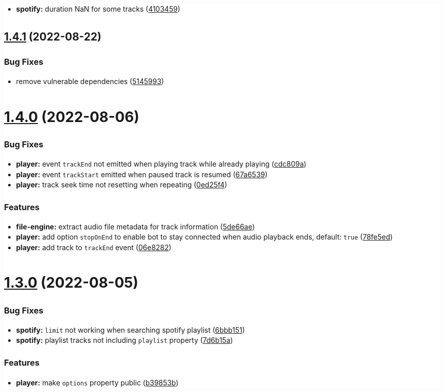 * **spotify:** duration NaN for some tracks ([4103459](https://github.com/larsrickert/discord-player-plus/commit/41034594a531b088ae9a3f8226ed71e6fd0970b2))

## [1.4.1](https://github.com/larsrickert/discord-player-plus/compare/v1.4.0...v1.4.1) (2022-08-22)


### Bug Fixes

* remove vulnerable dependencies ([5145993](https://github.com/larsrickert/discord-player-plus/commit/514599326890e6c6a2540d261c227a1c8ceb0287))

# [1.4.0](https://github.com/larsrickert/discord-player-plus/compare/v1.3.0...v1.4.0) (2022-08-06)


### Bug Fixes

* **player:** event `trackEnd` not emitted when playing track while already playing ([cdc809a](https://github.com/larsrickert/discord-player-plus/commit/cdc809a702b892d5c3563226ce63f63c8c918e9a))
* **player:** event `trackStart` emitted when paused track is resumed ([67a6539](https://github.com/larsrickert/discord-player-plus/commit/67a653972274d4ccdc3d23d58413ed78bb4a5150))
* **player:** track seek time not resetting when repeating ([0ed25f4](https://github.com/larsrickert/discord-player-plus/commit/0ed25f432f9124bc150b0c82a9069026899ce21d))


### Features

* **file-engine:** extract audio file metadata for track information ([5de66ae](https://github.com/larsrickert/discord-player-plus/commit/5de66ae344647ad71e7ee363cb138897da7ddccc))
* **player:** add option `stopOnEnd` to enable bot to stay connected when audio playback ends, default: `true` ([78fe5ed](https://github.com/larsrickert/discord-player-plus/commit/78fe5ed1479256b9ffb44e1e88d9e7055c4b77f2))
* **player:** add track to `trackEnd` event ([06e8282](https://github.com/larsrickert/discord-player-plus/commit/06e82824932cf608baa48df3d5b3b3491934b07c))

# [1.3.0](https://github.com/larsrickert/discord-player-plus/compare/v1.2.0...v1.3.0) (2022-08-05)


### Bug Fixes

* **spotify:** `limit` not working when searching spotify playlist ([6bbb151](https://github.com/larsrickert/discord-player-plus/commit/6bbb1514ca76283c93d654ac9319b8e00dcd0510))
* **spotify:** playlist tracks not including `playlist` property ([7d6b15a](https://github.com/larsrickert/discord-player-plus/commit/7d6b15a6163e177f71afee38469fd5822e3f52dc))


### Features

* **player:** make `options` property public ([b39853b](https://github.com/larsrickert/discord-player-plus/commit/b39853b6b7da20af969a90987d2cf03997b37f42))
